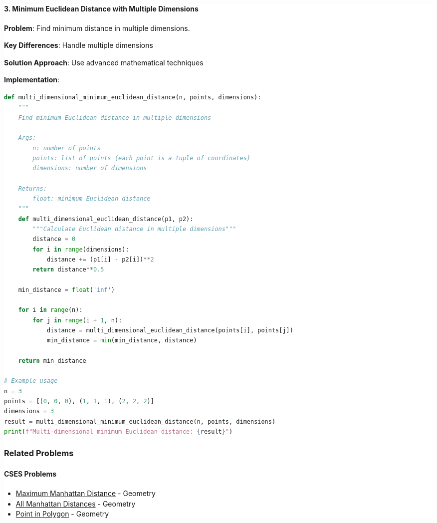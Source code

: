 #### **3. Minimum Euclidean Distance with Multiple Dimensions**
**Problem**: Find minimum distance in multiple dimensions.

**Key Differences**: Handle multiple dimensions

**Solution Approach**: Use advanced mathematical techniques

**Implementation**:
```python
def multi_dimensional_minimum_euclidean_distance(n, points, dimensions):
    """
    Find minimum Euclidean distance in multiple dimensions
    
    Args:
        n: number of points
        points: list of points (each point is a tuple of coordinates)
        dimensions: number of dimensions
    
    Returns:
        float: minimum Euclidean distance
    """
    def multi_dimensional_euclidean_distance(p1, p2):
        """Calculate Euclidean distance in multiple dimensions"""
        distance = 0
        for i in range(dimensions):
            distance += (p1[i] - p2[i])**2
        return distance**0.5
    
    min_distance = float('inf')
    
    for i in range(n):
        for j in range(i + 1, n):
            distance = multi_dimensional_euclidean_distance(points[i], points[j])
            min_distance = min(min_distance, distance)
    
    return min_distance

# Example usage
n = 3
points = [(0, 0, 0), (1, 1, 1), (2, 2, 2)]
dimensions = 3
result = multi_dimensional_minimum_euclidean_distance(n, points, dimensions)
print(f"Multi-dimensional minimum Euclidean distance: {result}")
```

### Related Problems

#### **CSES Problems**
- [Maximum Manhattan Distance](https://cses.fi/problemset/task/1075) - Geometry
- [All Manhattan Distances](https://cses.fi/problemset/task/1075) - Geometry
- [Point in Polygon](https://cses.fi/problemset/task/1075) - Geometry
